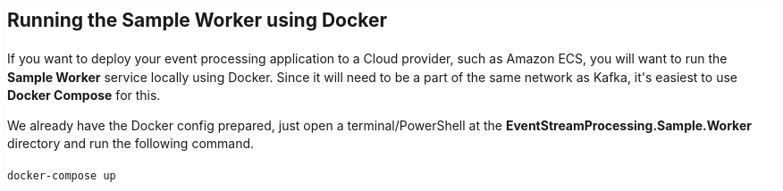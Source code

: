 ## Running the Sample Worker using Docker

If you want to deploy your event processing application to a Cloud provider, such as Amazon ECS, you will want to run the **Sample Worker** service locally using Docker. Since it will need to be a part of the same network as Kafka, it's easiest to use **Docker Compose** for this. 

We already have the Docker config prepared, just open a terminal/PowerShell at the **EventStreamProcessing.Sample.Worker** directory and run the following command.
```
docker-compose up
```
